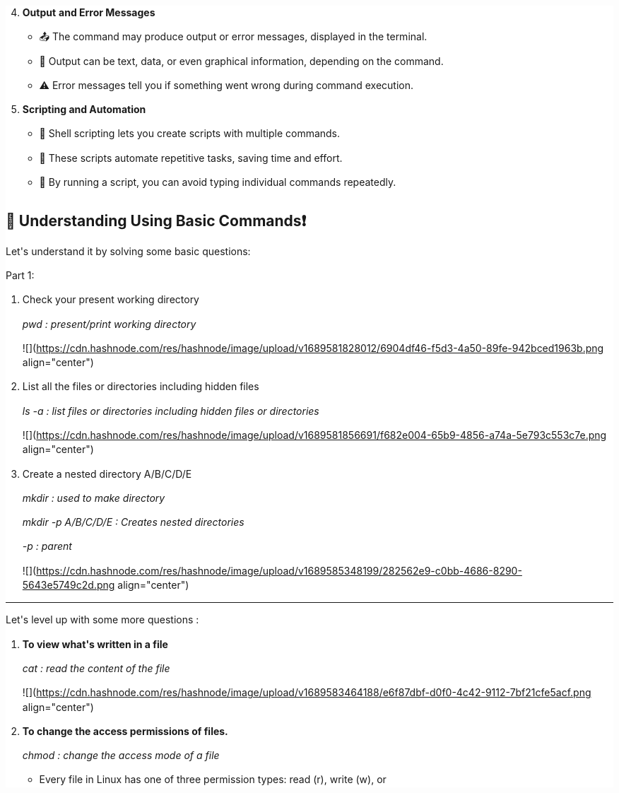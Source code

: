 4. **Output** **and Error Messages**
    
    * 📤 The command may produce output or error messages, displayed in the terminal.
        
    * 🐚 Output can be text, data, or even graphical information, depending on the command.
        
    * ⚠️ Error messages tell you if something went wrong during command execution.
        
5. **Scripting and Automation**
    
    * 📜 Shell scripting lets you create scripts with multiple commands.
        
    * 🤖 These scripts automate repetitive tasks, saving time and effort.
        
    * 🐚 By running a script, you can avoid typing individual commands repeatedly.
        

## 🐧 Understanding Using Basic Commands❗

Let's understand it by solving some basic questions:

Part 1:

1. Check your present working directory
    
    *pwd : present/print working directory*
    
    ![](https://cdn.hashnode.com/res/hashnode/image/upload/v1689581828012/6904df46-f5d3-4a50-89fe-942bced1963b.png align="center")
    
2. List all the files or directories including hidden files
    
    *ls -a : list files or directories including hidden files or directories*
    
    ![](https://cdn.hashnode.com/res/hashnode/image/upload/v1689581856691/f682e004-65b9-4856-a74a-5e793c553c7e.png align="center")
    
3. Create a nested directory A/B/C/D/E
    
    *mkdir : used to make directory*
    
    *mkdir -p A/B/C/D/E : Creates nested directories*
    
    *\-p : parent*
    
    ![](https://cdn.hashnode.com/res/hashnode/image/upload/v1689585348199/282562e9-c0bb-4686-8290-5643e5749c2d.png align="center")
    

---

Let's level up with some more questions :

1. **To view what's written in a file**
    
    *cat : read the content of the file*
    
    ![](https://cdn.hashnode.com/res/hashnode/image/upload/v1689583464188/e6f87dbf-d0f0-4c42-9112-7bf21cfe5acf.png align="center")
    
2. **To change the access permissions of files.**
    
    *chmod : change the access mode of a file*
    
    * Every file in Linux has one of three permission types: read (r), write (w), or 
        